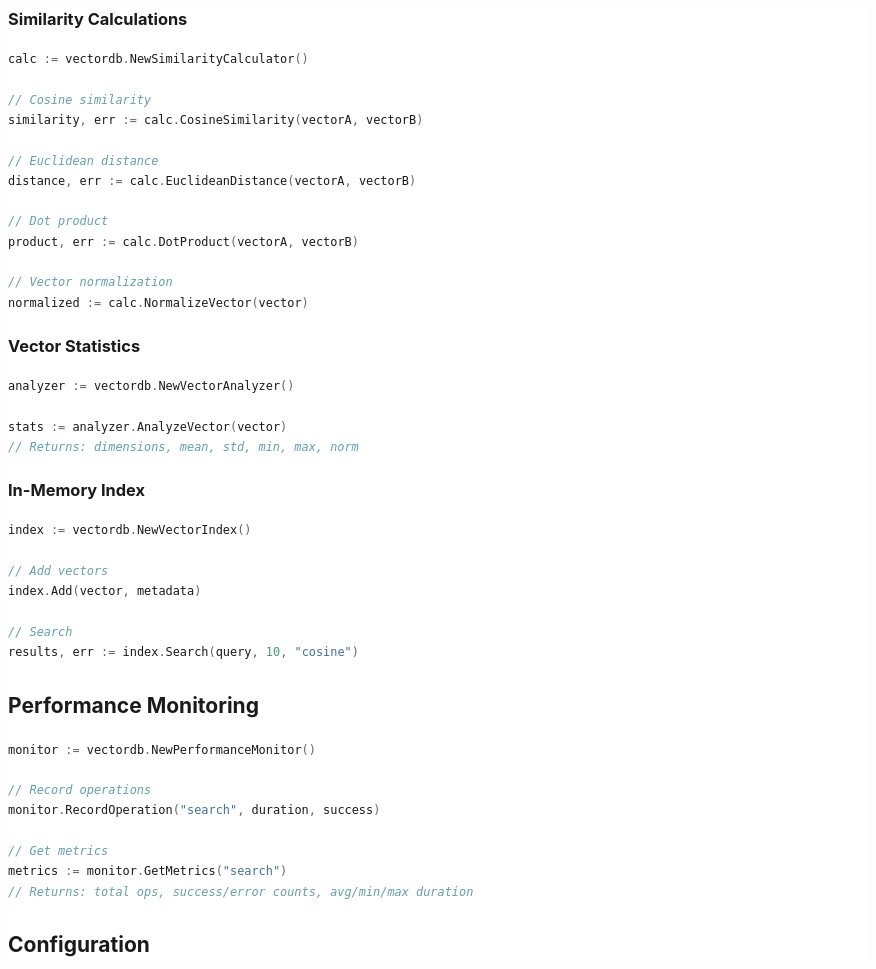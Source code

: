 ### Similarity Calculations

```go
calc := vectordb.NewSimilarityCalculator()

// Cosine similarity
similarity, err := calc.CosineSimilarity(vectorA, vectorB)

// Euclidean distance
distance, err := calc.EuclideanDistance(vectorA, vectorB)

// Dot product
product, err := calc.DotProduct(vectorA, vectorB)

// Vector normalization
normalized := calc.NormalizeVector(vector)
```

### Vector Statistics

```go
analyzer := vectordb.NewVectorAnalyzer()

stats := analyzer.AnalyzeVector(vector)
// Returns: dimensions, mean, std, min, max, norm
```

### In-Memory Index

```go
index := vectordb.NewVectorIndex()

// Add vectors
index.Add(vector, metadata)

// Search
results, err := index.Search(query, 10, "cosine")
```

## Performance Monitoring

```go
monitor := vectordb.NewPerformanceMonitor()

// Record operations
monitor.RecordOperation("search", duration, success)

// Get metrics
metrics := monitor.GetMetrics("search")
// Returns: total ops, success/error counts, avg/min/max duration
```

## Configuration
